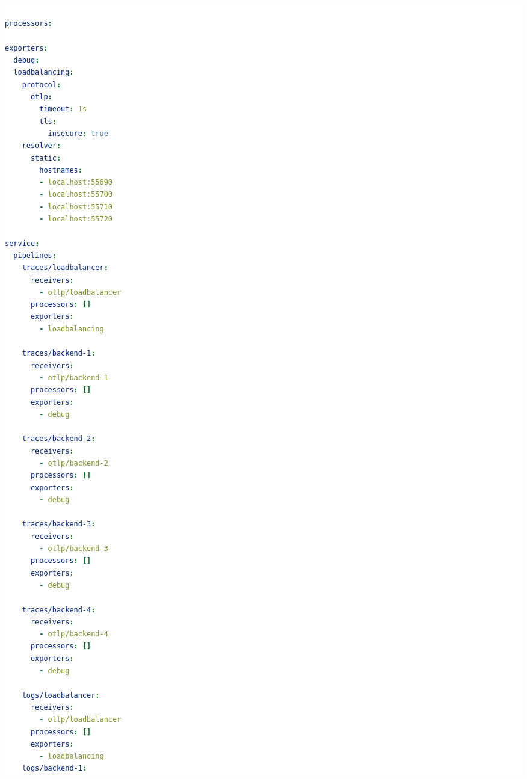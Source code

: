 ```yaml

processors:

exporters:
  debug:
  loadbalancing:
    protocol:
      otlp:
        timeout: 1s
        tls:
          insecure: true
    resolver:
      static:
        hostnames:
        - localhost:55690
        - localhost:55700
        - localhost:55710
        - localhost:55720

service:
  pipelines:
    traces/loadbalancer:
      receivers:
        - otlp/loadbalancer
      processors: []
      exporters:
        - loadbalancing

    traces/backend-1:
      receivers:
        - otlp/backend-1
      processors: []
      exporters:
        - debug

    traces/backend-2:
      receivers:
        - otlp/backend-2
      processors: []
      exporters:
        - debug

    traces/backend-3:
      receivers:
        - otlp/backend-3
      processors: []
      exporters:
        - debug

    traces/backend-4:
      receivers:
        - otlp/backend-4
      processors: []
      exporters:
        - debug

    logs/loadbalancer:
      receivers:
        - otlp/loadbalancer
      processors: []
      exporters:
        - loadbalancing
    logs/backend-1:
```